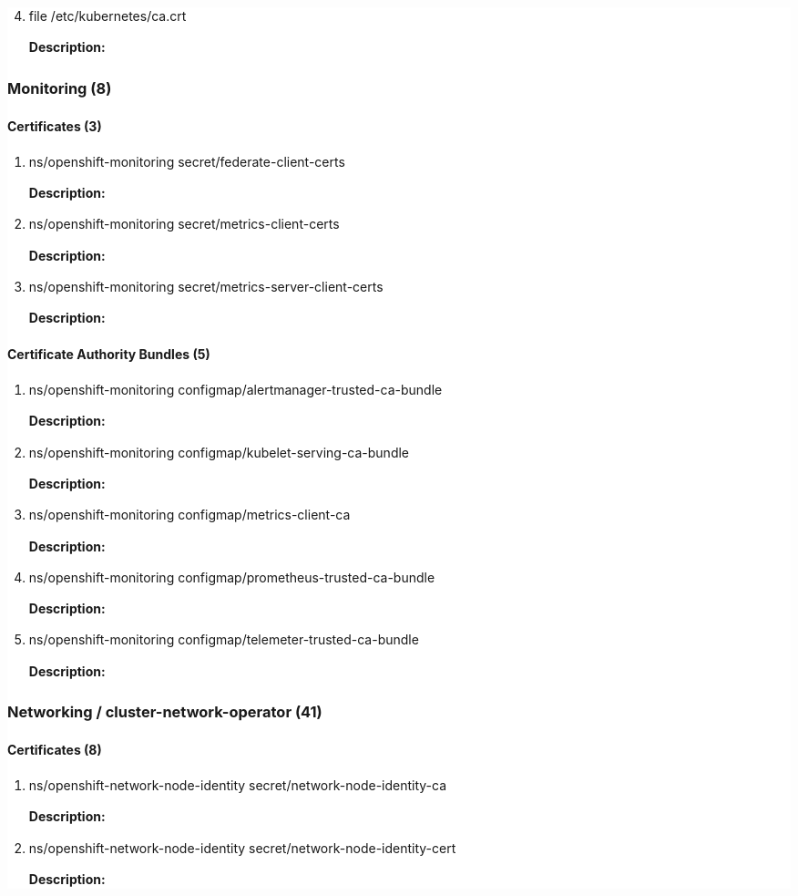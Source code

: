 4. file /etc/kubernetes/ca.crt

      **Description:** 
      



### Monitoring (8)
#### Certificates (3)
1. ns/openshift-monitoring secret/federate-client-certs

      **Description:** 
      

2. ns/openshift-monitoring secret/metrics-client-certs

      **Description:** 
      

3. ns/openshift-monitoring secret/metrics-server-client-certs

      **Description:** 
      



#### Certificate Authority Bundles (5)
1. ns/openshift-monitoring configmap/alertmanager-trusted-ca-bundle

      **Description:** 
      

2. ns/openshift-monitoring configmap/kubelet-serving-ca-bundle

      **Description:** 
      

3. ns/openshift-monitoring configmap/metrics-client-ca

      **Description:** 
      

4. ns/openshift-monitoring configmap/prometheus-trusted-ca-bundle

      **Description:** 
      

5. ns/openshift-monitoring configmap/telemeter-trusted-ca-bundle

      **Description:** 
      



### Networking / cluster-network-operator (41)
#### Certificates (8)
1. ns/openshift-network-node-identity secret/network-node-identity-ca

      **Description:** 
      

2. ns/openshift-network-node-identity secret/network-node-identity-cert

      **Description:** 
      
